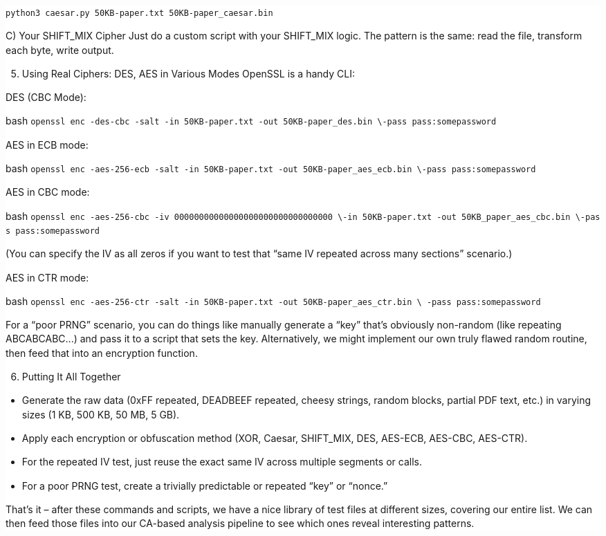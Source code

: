 `python3 caesar.py 50KB-paper.txt 50KB-paper_caesar.bin`


C) Your SHIFT_MIX Cipher
Just do a custom script with your SHIFT_MIX logic. The pattern is the same: read the file, transform each byte, write output.


5. Using Real Ciphers: DES, AES in Various Modes
OpenSSL is a handy CLI:

DES (CBC Mode):

bash
`openssl enc -des-cbc -salt -in 50KB-paper.txt -out 50KB-paper_des.bin \-pass pass:somepassword`

AES in ECB mode:

bash
`openssl enc -aes-256-ecb -salt -in 50KB-paper.txt -out 50KB-paper_aes_ecb.bin \-pass pass:somepassword`

AES in CBC mode:

bash
`openssl enc -aes-256-cbc -iv 00000000000000000000000000000000 \-in 50KB-paper.txt -out 50KB_paper_aes_cbc.bin \-pass pass:somepassword`

(You can specify the IV as all zeros if you want to test that “same IV repeated across many sections” scenario.)

AES in CTR mode:

bash
`openssl enc -aes-256-ctr -salt -in 50KB-paper.txt -out 50KB-paper_aes_ctr.bin \ -pass pass:somepassword`


For a “poor PRNG” scenario, you can do things like manually generate a “key” that’s obviously non-random (like repeating ABCABCABC...) and pass it to a script that sets the key. Alternatively, we might implement our own truly flawed random routine, then feed that into an encryption function.


6. Putting It All Together
- Generate the raw data (0xFF repeated, DEADBEEF repeated, cheesy strings, random blocks, partial PDF text, etc.) in varying sizes (1 KB, 500 KB, 50 MB, 5 GB).

- Apply each encryption or obfuscation method (XOR, Caesar, SHIFT_MIX, DES, AES-ECB, AES-CBC, AES-CTR).

- For the repeated IV test, just reuse the exact same IV across multiple segments or calls.

- For a poor PRNG test, create a trivially predictable or repeated “key” or “nonce.”

That’s it – after these commands and scripts, we have a nice library of test files at different sizes, covering our entire list. We can then feed those files into our CA-based analysis pipeline to see which ones reveal interesting patterns.